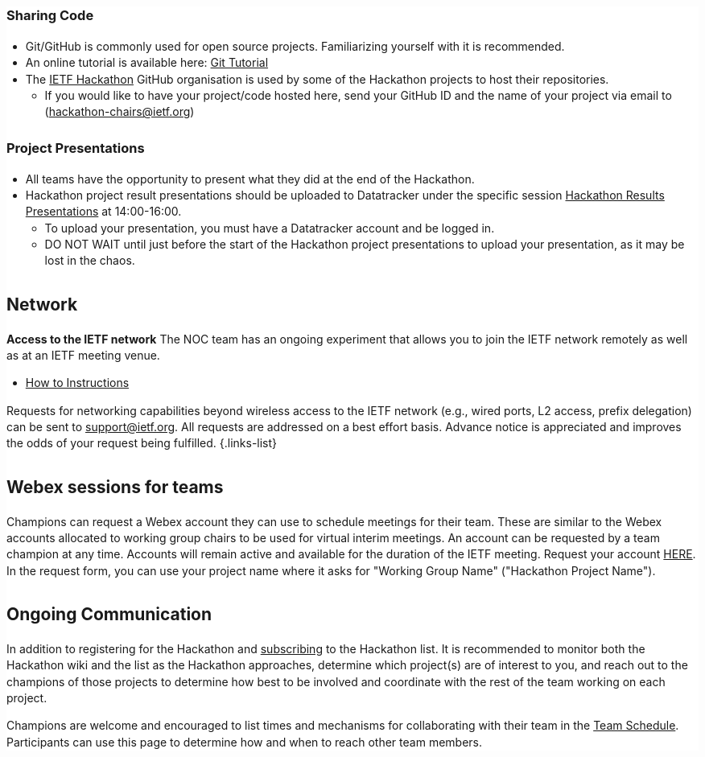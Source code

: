 ### Sharing Code
   * Git/GitHub is commonly used for open source projects. Familiarizing yourself with it is recommended.
   * An online tutorial is available here: [Git Tutorial](https://git-scm.com/docs/gittutorial)
   * The [IETF Hackathon](https://github.com/IETF-Hackathon) GitHub organisation is used by some of the Hackathon projects to host their repositories.
     * If you would like to have your project/code hosted here, send your GitHub ID and the name of your project via email to (hackathon-chairs@ietf.org)
     
### Project Presentations
  * All teams have the opportunity to present what they did at the end of the Hackathon.
  * Hackathon project result presentations should be uploaded to Datatracker under the specific session [Hackathon Results Presentations](https://datatracker.ietf.org/meeting/121/session/33500/propose_slides) at 14:00-16:00.
    * To upload your presentation, you must have a Datatracker account and be logged in.
    * DO NOT WAIT until just before the start of the Hackathon project presentations to upload your presentation, as it may be lost in the chaos.

## Network

**Access to the IETF network**
The NOC team has an ongoing experiment that allows you to join the IETF network remotely as well as at an IETF meeting venue. 

* [How to Instructions](hacknet_instructions)

Requests for networking capabilities beyond wireless access to the IETF network (e.g., wired ports, L2 access, prefix delegation) can be sent to <support@ietf.org>. 
All requests are addressed on a best effort basis. Advance notice is appreciated and improves the odds of your request being fulfilled.
{.links-list}

## <a id="Webexsessionsforteams"></a>Webex sessions for teams
Champions can request a Webex account they can use to schedule meetings for their team. These are similar to the Webex accounts allocated to working group chairs to be used for virtual interim meetings. An account can be requested by a team champion at any time. Accounts will remain active and available for the duration of the IETF meeting. Request your account [HERE](https://www.ietf.org/forms/wg-webex-account-request/). In the request form, you can use your project name where it asks for "Working Group Name" ("Hackathon Project Name").

## Ongoing Communication

In addition to registering for the Hackathon and [subscribing](https://www.ietf.org/mailman/listinfo/hackathon) to the Hackathon list. It is recommended to monitor both the Hackathon wiki and the list as the Hackathon approaches, determine which project(s) are of interest to you, and reach out to the champions of those projects to determine how best to be involved and coordinate with the rest of the team working on each project.

Champions are welcome and encouraged to list times and mechanisms for collaborating with their team in the [Team Schedule](teamschedule). Participants can use this page to determine how and when to reach other team members. 
